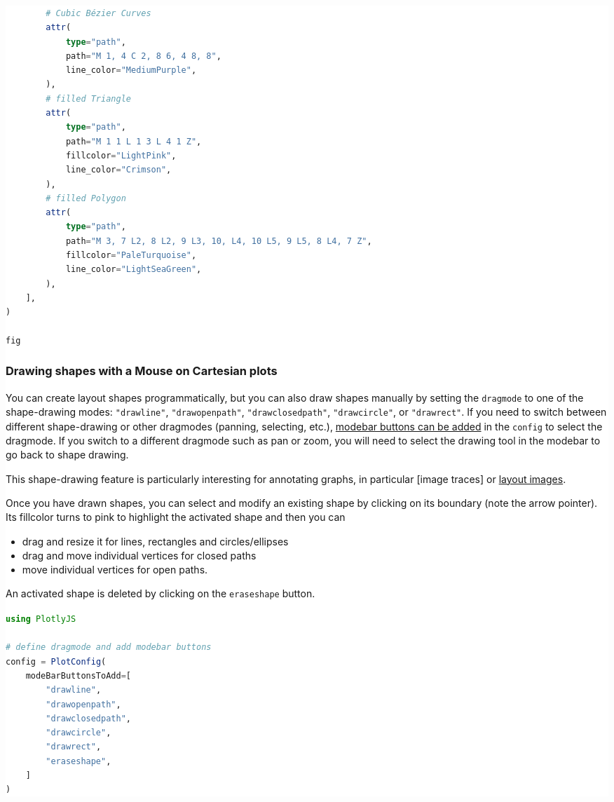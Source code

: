 ```julia
        # Cubic Bézier Curves
        attr(
            type="path",
            path="M 1, 4 C 2, 8 6, 4 8, 8",
            line_color="MediumPurple",
        ),
        # filled Triangle
        attr(
            type="path",
            path="M 1 1 L 1 3 L 4 1 Z",
            fillcolor="LightPink",
            line_color="Crimson",
        ),
        # filled Polygon
        attr(
            type="path",
            path="M 3, 7 L2, 8 L2, 9 L3, 10, L4, 10 L5, 9 L5, 8 L4, 7 Z",
            fillcolor="PaleTurquoise",
            line_color="LightSeaGreen",
        ),
    ],
)

fig
```

### Drawing shapes with a Mouse on Cartesian plots

You can create layout shapes programmatically, but you can also draw shapes manually by setting the `dragmode` to one of the shape-drawing modes: `"drawline"`, `"drawopenpath"`, `"drawclosedpath"`, `"drawcircle"`, or `"drawrect"`.
If you need to switch between different shape-drawing or other dragmodes (panning, selecting, etc.), [modebar buttons can be added](/julia/configuration-options#add-optional-shapedrawing-buttons-to-modebar) in the `config` to select the dragmode.
If you switch to a different dragmode such as pan or zoom, you will need to select the drawing tool in the modebar to go back to shape drawing.

This shape-drawing feature is particularly interesting for annotating graphs, in particular [image traces] or [layout images](/julia/images).

Once you have drawn shapes, you can select and modify an existing shape by clicking on its boundary (note the arrow pointer).
Its fillcolor turns to pink to highlight the activated shape and then you can

- drag and resize it for lines, rectangles and circles/ellipses
- drag and move individual vertices for closed paths
- move individual vertices for open paths.

An activated shape is deleted by clicking on the `eraseshape` button.

```julia
using PlotlyJS

# define dragmode and add modebar buttons
config = PlotConfig(
    modeBarButtonsToAdd=[
        "drawline",
        "drawopenpath",
        "drawclosedpath",
        "drawcircle",
        "drawrect",
        "eraseshape",
    ]
)

```